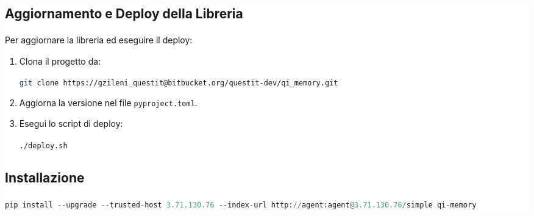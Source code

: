 ## Aggiornamento e Deploy della Libreria

Per aggiornare la libreria ed eseguire il deploy:

1. Clona il progetto da:

    ```bash
    git clone https://gzileni_questit@bitbucket.org/questit-dev/qi_memory.git
    ```

2. Aggiorna la versione nel file `pyproject.toml`.
3. Esegui lo script di deploy:

    ```bash
    ./deploy.sh
    ```

## Installazione

```python
pip install --upgrade --trusted-host 3.71.130.76 --index-url http://agent:agent@3.71.130.76/simple qi-memory
```
